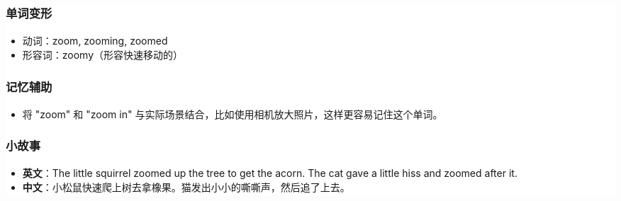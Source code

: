 ### 单词变形
- 动词：zoom, zooming, zoomed
- 形容词：zoomy（形容快速移动的）

### 记忆辅助
- 将 "zoom" 和 "zoom in" 与实际场景结合，比如使用相机放大照片，这样更容易记住这个单词。

### 小故事
- **英文**：The little squirrel zoomed up the tree to get the acorn. The cat gave a little hiss and zoomed after it.
- **中文**：小松鼠快速爬上树去拿橡果。猫发出小小的嘶嘶声，然后追了上去。

